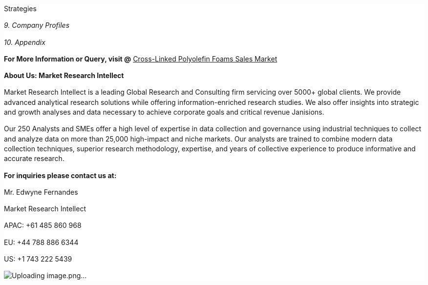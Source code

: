 Strategies</span></em></li></ul><p><em><span class="font-[700]">9. Company Profiles</span></em></p><p><em><span class="font-[700]">10. Appendix</span></em></p><p><span class="font-[700]"><strong>For More Information or Query, visit&nbsp;@</strong>&nbsp;</span><span class="font-[700]"><a href="https://www.marketresearchintellect.com/product/global-cross-linked-polyolefin-foams-sales-market/?utm_source=Linkedin&utm_medium=861" target="_blank" data-tracking-control-name="article-ssr-frontend-pulse_little-text-block" data-tracking-will-navigate="" data-test-link="">Cross-Linked Polyolefin Foams Sales Market</a></span></p><p><strong><span class="font-[700]">About Us: Market Research Intellect</span></strong></p><p><span class="">Market Research Intellect is a leading Global Research and Consulting firm servicing over 5000+ global clients. We provide advanced analytical research solutions while offering information-enriched research studies.&nbsp;</span>We also offer insights into strategic and growth analyses and data necessary to achieve corporate goals and critical revenue Janisions.</p><p><span class="">Our 250 Analysts and SMEs offer a high level of expertise in data collection and governance using industrial techniques to collect and analyze data on more than 25,000 high-impact and niche markets. Our analysts are trained to combine modern data collection techniques, superior research methodology, expertise, and years of collective experience to produce informative and accurate research.</span></p><p><strong>For inquiries please contact us at:</strong></p><p>Mr. Edwyne Fernandes</p><p>Market Research Intellect</p><p>APAC: +61 485 860 968</p><p>EU: +44 788 886 6344</p><p>US: +1 743 222 5439</p>
![Uploading image.png…]()
